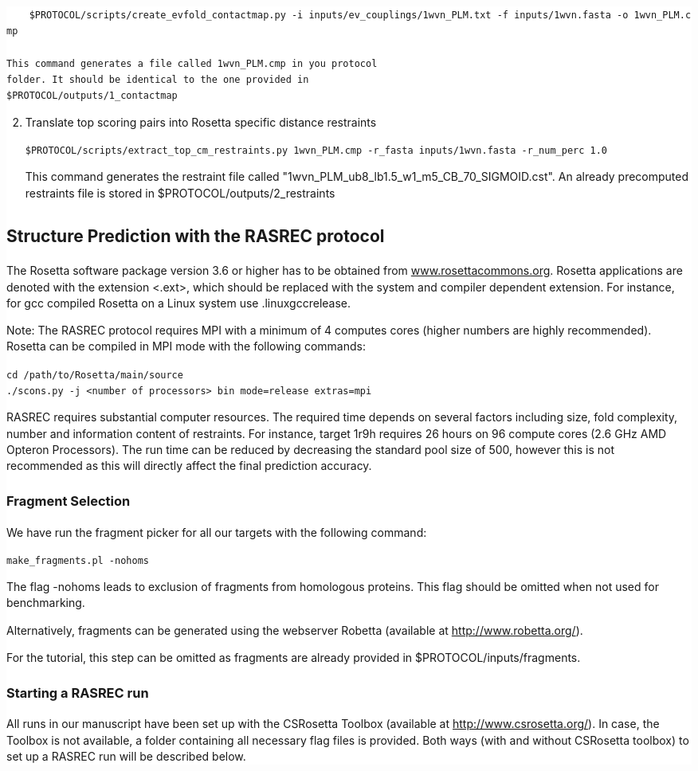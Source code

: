         $PROTOCOL/scripts/create_evfold_contactmap.py -i inputs/ev_couplings/1wvn_PLM.txt -f inputs/1wvn.fasta -o 1wvn_PLM.cmp

    This command generates a file called 1wvn_PLM.cmp in you protocol 
    folder. It should be identical to the one provided in 
    $PROTOCOL/outputs/1_contactmap

2.  Translate top scoring pairs into Rosetta specific distance restraints

        $PROTOCOL/scripts/extract_top_cm_restraints.py 1wvn_PLM.cmp -r_fasta inputs/1wvn.fasta -r_num_perc 1.0

    This command generates the restraint file called 
    "1wvn_PLM_ub8_lb1.5_w1_m5_CB_70_SIGMOID.cst". An already precomputed 
    restraints file is stored in $PROTOCOL/outputs/2_restraints

Structure Prediction with the RASREC protocol
---------------------------------------------

The Rosetta software package version 3.6 or higher has to be obtained from 
www.rosettacommons.org. Rosetta applications are denoted with the extension 
<.ext>, which should be replaced with the system and compiler dependent 
extension. For instance, for gcc compiled Rosetta on a Linux system use 
.linuxgccrelease.

Note: The RASREC protocol requires MPI with a minimum of 4 computes cores 
(higher numbers are highly recommended). Rosetta can be compiled in MPI mode 
with the following commands:

    cd /path/to/Rosetta/main/source
    ./scons.py -j <number of processors> bin mode=release extras=mpi

RASREC requires substantial computer resources. The required time depends on several factors including size, fold complexity, number and information content of restraints. For instance, target 1r9h requires 26 hours on 96 compute cores (2.6 GHz AMD Opteron Processors).
The run time can be reduced by decreasing the standard pool size of 500, however this is not recommended as this will directly affect the final prediction accuracy.

### Fragment Selection

We have run the fragment picker for all our targets with the following command:

    make_fragments.pl -nohoms

The flag -nohoms leads to exclusion of fragments from homologous proteins. This 
flag should be omitted when not used for benchmarking.

Alternatively, fragments can be generated using the webserver Robetta 
(available at http://www.robetta.org/).

For the tutorial, this step can be omitted as fragments are already provided in 
$PROTOCOL/inputs/fragments.

### Starting a RASREC run

All runs in our manuscript have been set up with the CSRosetta Toolbox 
(available at http://www.csrosetta.org/). In case, the Toolbox is not 
available, a folder containing all necessary flag files is provided. Both ways 
(with and without CSRosetta toolbox) to set up a RASREC run will be described 
below.
